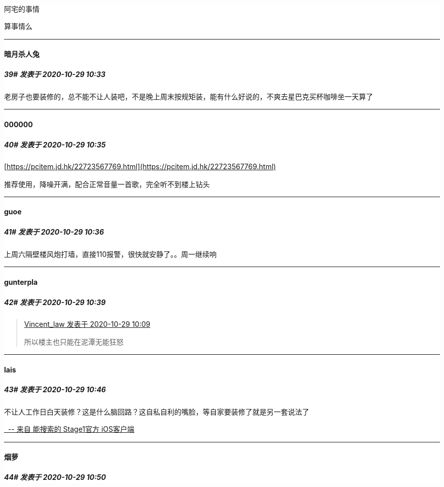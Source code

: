 阿宅的事情

算事情么


-----

####  暗月杀人兔  
##### 39#       发表于 2020-10-29 10:33


老房子也要装修的，总不能不让人装吧，不是晚上周末按规矩装，能有什么好说的，不爽去星巴克买杯咖啡坐一天算了


-----

####  000000  
##### 40#       发表于 2020-10-29 10:35


[https://pcitem.jd.hk/22723567769.html](https://pcitem.jd.hk/22723567769.html)


推荐使用，降噪开满，配合正常音量一首歌，完全听不到楼上钻头


-----

####  guoe  
##### 41#       发表于 2020-10-29 10:36


上周六隔壁楼风炮打墙，直接110报警，很快就安静了。。周一继续响


-----

####  gunterpla  
##### 42#       发表于 2020-10-29 10:39


<blockquote><a href="httphttps://bbs.saraba1st.com/2b/forum.php?mod=redirect&amp;goto=findpost&amp;pid=49213425&amp;ptid=1967695" target="_blank">Vincent_law 发表于 2020-10-29 10:09</a>

所以楼主也只能在泥潭无能狂怒</blockquote>


-----

####  lais  
##### 43#       发表于 2020-10-29 10:46


不让人工作日白天装修？这是什么脑回路？这自私自利的嘴脸，等自家要装修了就是另一套说法了

[  -- 来自 能搜索的 Stage1官方 iOS客户端](https://itunes.apple.com/fi/app/saraba1st/id1221237470?mt=8)


-----

####  烟萝  
##### 44#       发表于 2020-10-29 10:50
